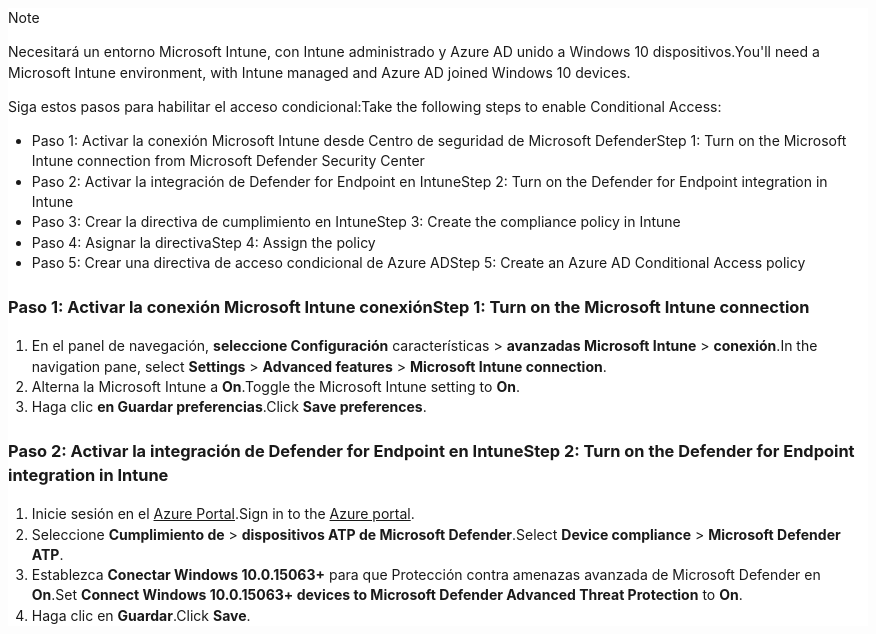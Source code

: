 
> [!NOTE]
> <span data-ttu-id="bd4b6-124">Necesitará un entorno Microsoft Intune, con Intune administrado y Azure AD unido a Windows 10 dispositivos.</span><span class="sxs-lookup"><span data-stu-id="bd4b6-124">You'll need a Microsoft Intune environment, with Intune managed and Azure AD joined Windows 10 devices.</span></span>

<span data-ttu-id="bd4b6-125">Siga estos pasos para habilitar el acceso condicional:</span><span class="sxs-lookup"><span data-stu-id="bd4b6-125">Take the following steps to enable Conditional Access:</span></span>
- <span data-ttu-id="bd4b6-126">Paso 1: Activar la conexión Microsoft Intune desde Centro de seguridad de Microsoft Defender</span><span class="sxs-lookup"><span data-stu-id="bd4b6-126">Step 1: Turn on the Microsoft Intune connection from Microsoft Defender Security Center</span></span>
- <span data-ttu-id="bd4b6-127">Paso 2: Activar la integración de Defender for Endpoint en Intune</span><span class="sxs-lookup"><span data-stu-id="bd4b6-127">Step 2: Turn on the Defender for Endpoint integration in Intune</span></span>
- <span data-ttu-id="bd4b6-128">Paso 3: Crear la directiva de cumplimiento en Intune</span><span class="sxs-lookup"><span data-stu-id="bd4b6-128">Step 3: Create the compliance policy in Intune</span></span>
- <span data-ttu-id="bd4b6-129">Paso 4: Asignar la directiva</span><span class="sxs-lookup"><span data-stu-id="bd4b6-129">Step 4: Assign the policy</span></span> 
- <span data-ttu-id="bd4b6-130">Paso 5: Crear una directiva de acceso condicional de Azure AD</span><span class="sxs-lookup"><span data-stu-id="bd4b6-130">Step 5: Create an Azure AD Conditional Access policy</span></span>


### <a name="step-1-turn-on-the-microsoft-intune-connection"></a><span data-ttu-id="bd4b6-131">Paso 1: Activar la conexión Microsoft Intune conexión</span><span class="sxs-lookup"><span data-stu-id="bd4b6-131">Step 1: Turn on the Microsoft Intune connection</span></span>
1. <span data-ttu-id="bd4b6-132">En el panel de navegación, **seleccione Configuración** características  >  **avanzadas Microsoft Intune**  >  **conexión**.</span><span class="sxs-lookup"><span data-stu-id="bd4b6-132">In the navigation pane, select **Settings** > **Advanced features** > **Microsoft Intune connection**.</span></span>
2. <span data-ttu-id="bd4b6-133">Alterna la Microsoft Intune a **On**.</span><span class="sxs-lookup"><span data-stu-id="bd4b6-133">Toggle the Microsoft Intune setting to **On**.</span></span>
3. <span data-ttu-id="bd4b6-134">Haga clic **en Guardar preferencias**.</span><span class="sxs-lookup"><span data-stu-id="bd4b6-134">Click **Save preferences**.</span></span>


### <a name="step-2-turn-on-the-defender-for-endpoint-integration-in-intune"></a><span data-ttu-id="bd4b6-135">Paso 2: Activar la integración de Defender for Endpoint en Intune</span><span class="sxs-lookup"><span data-stu-id="bd4b6-135">Step 2: Turn on the Defender for Endpoint integration in Intune</span></span>
1. <span data-ttu-id="bd4b6-136">Inicie sesión en el [Azure Portal](https://portal.azure.com).</span><span class="sxs-lookup"><span data-stu-id="bd4b6-136">Sign in to the [Azure portal](https://portal.azure.com).</span></span>
2. <span data-ttu-id="bd4b6-137">Seleccione **Cumplimiento de**  >  **dispositivos ATP de Microsoft Defender**.</span><span class="sxs-lookup"><span data-stu-id="bd4b6-137">Select **Device compliance** > **Microsoft Defender ATP**.</span></span>
3. <span data-ttu-id="bd4b6-138">Establezca **Conectar Windows 10.0.15063+** para que Protección contra amenazas avanzada de Microsoft Defender en **On**.</span><span class="sxs-lookup"><span data-stu-id="bd4b6-138">Set **Connect Windows 10.0.15063+ devices to Microsoft Defender Advanced Threat Protection** to **On**.</span></span>
4. <span data-ttu-id="bd4b6-139">Haga clic en **Guardar**.</span><span class="sxs-lookup"><span data-stu-id="bd4b6-139">Click **Save**.</span></span>
